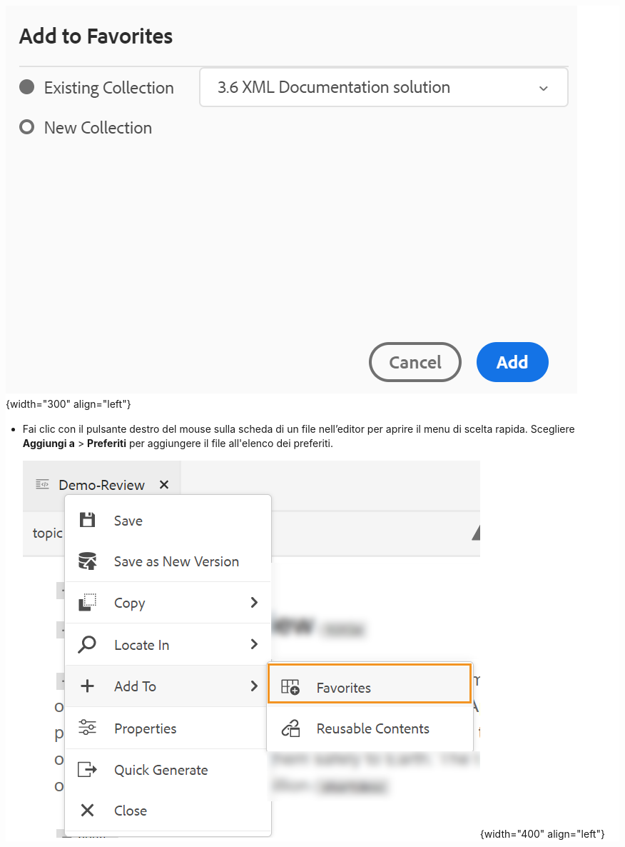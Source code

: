   ![](images/favorite-add-file-folder.png){width="300" align="left"}

- Fai clic con il pulsante destro del mouse sulla scheda di un file nell’editor per aprire il menu di scelta rapida. Scegliere **Aggiungi a** > **Preferiti** per aggiungere il file all&#39;elenco dei preferiti.

  ![](images/favorite-add-from-file-context-menu_cs.png){width="400" align="left"}
